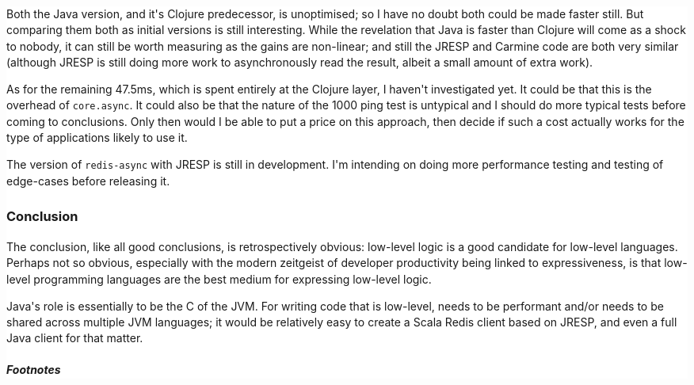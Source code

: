 Both the Java version, and it's Clojure predecessor, is unoptimised; so I have no doubt both could be made faster still.  But comparing them both as initial versions is still interesting.  While the revelation that Java is faster than Clojure will come as a shock to nobody, it can still be worth measuring as the gains are non-linear; and still the JRESP and Carmine code are both very similar (although JRESP is still doing more work to asynchronously read the result, albeit a small amount of extra work).

As for the remaining 47.5ms, which is spent entirely at the Clojure layer, I haven't investigated yet.  It could be that this is the overhead of `core.async`.  It could also be that the nature of the 1000 ping test is untypical and I should do more typical tests before coming to conclusions.  Only then would I be able to put a price on this approach, then decide if such a cost actually works for the type of applications likely to use it.

The version of `redis-async` with JRESP is still in development.  I'm intending on doing more performance testing and testing of edge-cases before releasing it.

### Conclusion ###

The conclusion, like all good conclusions, is retrospectively obvious: low-level logic is a good candidate for low-level languages.  Perhaps not so obvious, especially with the modern zeitgeist of developer productivity being linked to expressiveness, is that low-level programming languages are the best medium for expressing low-level logic.

Java's role is essentially to be the C of the JVM.  For writing code that is low-level, needs to be performant and/or needs to be shared across multiple JVM languages; it would be relatively easy to create a Scala Redis client based on JRESP, and even a full Java client for that matter.

##### Footnotes #####
[^0]: Often this is a subtext of the actual topic at hand.
[^1]: I prefer the term "diversity".
[^2]: Once overheard: "we can't do that!  If we use a SQL database, we're only one step away from Java!"  All the while our competitors had a Java application based around a SQL database nicely satisfying all our potential customers without complaint...
[^2a]: Often such tribalism is rational, given those lines are often used in hiring practices.
[^3]: Although that might be beneficial for other reasons, at least the intent is clear.
[^4]: Dangerous, but revolutionary in the right hands.
[^5]: One of those impossible-to-Google project names.
[^6]: Yes, it's longer than just sending the string, this is normal; but it has removed ambiguity.
[^7]: For bulk string operations, those beginning with `$`, you are told the number of bytes to read but yet there's still a `\r\n` at the end.  The final `\r\n` is a bit of a nuisance, as you need to add two to the number of bytes to read, then remove it again.
[^8]: As I said before, it's a very good project to read if you want to learn idiomatic (yet high performance) Clojure code.  There's no fat in the entire project.
[^9]: _Warning_: The Java code does not yet enforce any thread-safety, this is because the way it is currently used is guarenteed to come from only one thread at a time.  This will change in the near future however, as this is an implementation detail of the Clojure implementation, and is likely not to be true for any other user of that library.
